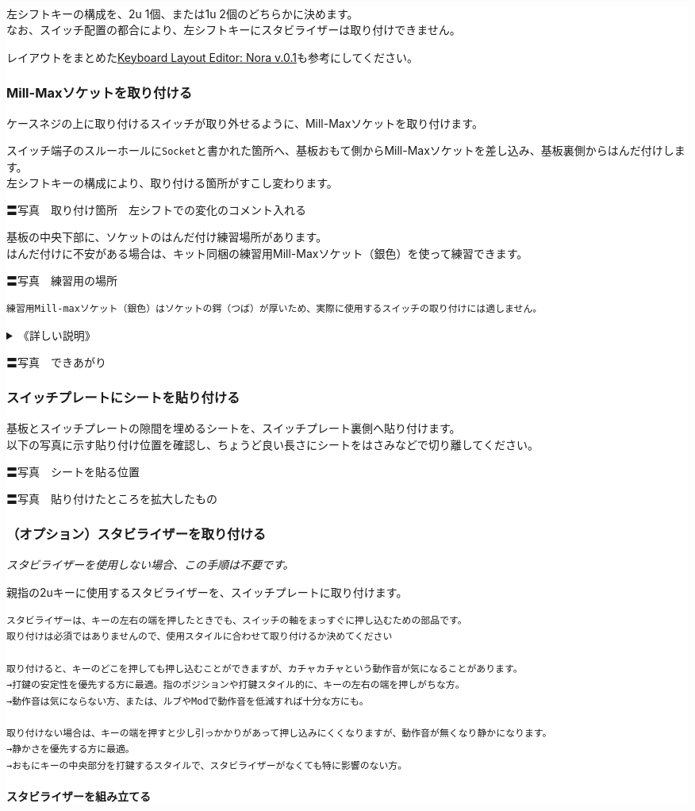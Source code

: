 左シフトキーの構成を、2u 1個、または1u 2個のどちらかに決めます。  
なお、スイッチ配置の都合により、左シフトキーにスタビライザーは取り付けできません。

レイアウトをまとめた[Keyboard Layout Editor: Nora v.0.1](http://www.keyboard-layout-editor.com/#/gists/33874da3b7be015c26f7f6f09a010688)も参考にしてください。

### Mill-Maxソケットを取り付ける

ケースネジの上に取り付けるスイッチが取り外せるように、Mill-Maxソケットを取り付けます。  

スイッチ端子のスルーホールに`Socket`と書かれた箇所へ、基板おもて側からMill-Maxソケットを差し込み、基板裏側からはんだ付けします。  
左シフトキーの構成により、取り付ける箇所がすこし変わります。

〓写真　取り付け箇所　左シフトでの変化のコメント入れる

基板の中央下部に、ソケットのはんだ付け練習場所があります。  
はんだ付けに不安がある場合は、キット同梱の練習用Mill-Maxソケット（銀色）を使って練習できます。

〓写真　練習用の場所

``` aside
練習用Mill-maxソケット（銀色）はソケットの鍔（つば）が厚いため、実際に使用するスイッチの取り付けには適しません。
```

<details><summary>《詳しい説明》</summary></details>

〓写真　できあがり

### スイッチプレートにシートを貼り付ける

基板とスイッチプレートの隙間を埋めるシートを、スイッチプレート裏側へ貼り付けます。  
以下の写真に示す貼り付け位置を確認し、ちょうど良い長さにシートをはさみなどで切り離してください。

〓写真　シートを貼る位置

〓写真　貼り付けたところを拡大したもの

### （オプション）スタビライザーを取り付ける

*スタビライザーを使用しない場合、この手順は不要です。*

親指の2uキーに使用するスタビライザーを、スイッチプレートに取り付けます。

``` aside
スタビライザーは、キーの左右の端を押したときでも、スイッチの軸をまっすぐに押し込むための部品です。
取り付けは必須ではありませんので、使用スタイルに合わせて取り付けるか決めてください

取り付けると、キーのどこを押しても押し込むことができますが、カチャカチャという動作音が気になることがあります。
→打鍵の安定性を優先する方に最適。指のポジションや打鍵スタイル的に、キーの左右の端を押しがちな方。
→動作音は気にならない方、または、ルブやModで動作音を低減すれば十分な方にも。

取り付けない場合は、キーの端を押すと少し引っかかりがあって押し込みにくくなりますが、動作音が無くなり静かになります。
→静かさを優先する方に最適。
→おもにキーの中央部分を打鍵するスタイルで、スタビライザーがなくても特に影響のない方。
```

#### スタビライザーを組み立てる
